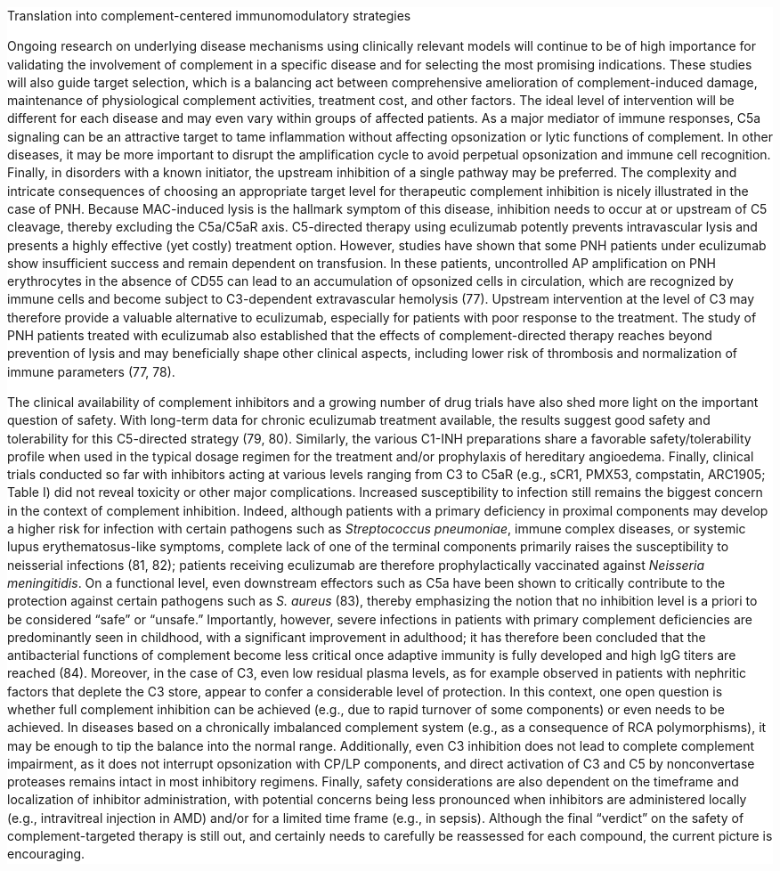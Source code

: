 Translation into complement-centered immunomodulatory strategies

Ongoing research on underlying disease mechanisms using clinically relevant models will continue to be of high importance for validating the involvement of complement in a specific disease and for selecting the most promising indications. These studies will also guide target selection, which is a balancing act between comprehensive amelioration of complement-induced damage, maintenance of physiological complement activities, treatment cost, and other factors. The ideal level of intervention will be different for each disease and may even vary within groups of affected patients. As a major mediator of immune responses, C5a signaling can be an attractive target to tame inflammation without affecting opsonization or lytic functions of complement. In other diseases, it may be more important to disrupt the amplification cycle to avoid perpetual opsonization and immune cell recognition. Finally, in disorders with a known initiator, the upstream inhibition of a single pathway may be preferred. The complexity and intricate consequences of choosing an appropriate target level for therapeutic complement inhibition is nicely illustrated in the case of PNH. Because MAC-induced lysis is the hallmark symptom of this disease, inhibition needs to occur at or upstream of C5 cleavage, thereby excluding the C5a/C5aR axis. C5-directed therapy using eculizumab potently prevents intravascular lysis and presents a highly effective (yet costly) treatment option. However, studies have shown that some PNH patients under eculizumab show insufficient success and remain dependent on transfusion. In these patients, uncontrolled AP amplification on PNH erythrocytes in the absence of CD55 can lead to an accumulation of opsonized cells in circulation, which are recognized by immune cells and become subject to C3-dependent extravascular hemolysis (77). Upstream intervention at the level of C3 may therefore provide
a valuable alternative to eculizumab, especially for patients with poor response to the treatment. The study of PNH patients treated with eculizumab also established that the effects of complement-directed therapy reaches beyond prevention of lysis and may beneficially shape other clinical aspects, including lower risk of thrombosis and normalization of immune parameters (77, 78).

The clinical availability of complement inhibitors and a growing number of drug trials have also shed more light on the important question of safety. With long-term data for chronic eculizumab treatment available, the results suggest good safety and tolerability for this C5-directed strategy (79, 80). Similarly, the various C1-INH preparations share a favorable safety/tolerability profile when used in the typical dosage regimen for the treatment and/or prophylaxis of hereditary angioedema. Finally, clinical trials conducted so far with inhibitors acting at various levels ranging from C3 to C5aR (e.g., sCR1, PMX53, compstatin, ARC1905; Table I) did not reveal toxicity or other major complications. Increased susceptibility to infection still remains the biggest concern in the context of complement inhibition. Indeed, although patients with a primary deficiency in proximal components may develop a higher risk for infection with certain pathogens such as *Streptococcus pneumoniae*, immune complex diseases, or systemic lupus erythematosus-like symptoms, complete lack of one of the terminal components primarily raises the susceptibility to neisserial infections (81, 82); patients receiving eculizumab are therefore prophylactically vaccinated against *Neisseria meningitidis*. On a functional level, even downstream effectors such as C5a have been shown to critically contribute to the protection against certain pathogens such as *S. aureus* (83), thereby emphasizing the notion that no inhibition level is a priori to be considered “safe” or “unsafe.” Importantly, however, severe infections in patients with primary complement deficiencies are predominantly seen in childhood, with a significant improvement in adulthood; it has therefore been concluded that the antibacterial functions of complement become less critical once adaptive immunity is fully developed and high IgG titers are reached (84). Moreover, in the case of C3, even low residual plasma levels, as for example observed in patients with nephritic factors that deplete the C3 store, appear to confer a considerable level of protection. In this context, one open question is whether full complement inhibition can be achieved (e.g., due to rapid turnover of some components) or even needs to be achieved. In diseases based on a chronically imbalanced complement system (e.g., as a consequence of RCA polymorphisms), it may be enough to tip the balance into the normal range. Additionally, even C3 inhibition does not lead to complete complement impairment, as it does not interrupt opsonization with CP/LP components, and direct activation of C3 and C5 by nonconvertase proteases remains intact in most inhibitory regimens. Finally, safety considerations are also dependent on the timeframe and localization of inhibitor administration, with potential concerns being less pronounced when inhibitors are administered locally (e.g., intravitreal injection in AMD) and/or for a limited time frame (e.g., in sepsis). Although the final “verdict” on the safety of complement-targeted therapy is still out, and certainly needs to carefully be reassessed for each compound, the current picture is encouraging.
